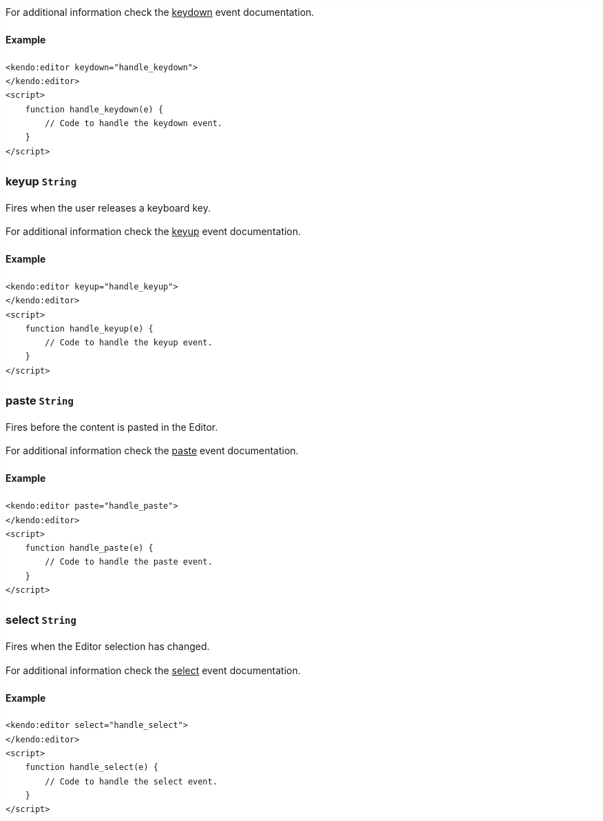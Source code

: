 
For additional information check the [keydown](/api/web/editor#events-keydown) event documentation.

#### Example
    <kendo:editor keydown="handle_keydown">
    </kendo:editor>
    <script>
        function handle_keydown(e) {
            // Code to handle the keydown event.
        }
    </script>

### keyup `String`

Fires when the user releases a keyboard key.


For additional information check the [keyup](/api/web/editor#events-keyup) event documentation.

#### Example
    <kendo:editor keyup="handle_keyup">
    </kendo:editor>
    <script>
        function handle_keyup(e) {
            // Code to handle the keyup event.
        }
    </script>

### paste `String`

Fires before the content is pasted in the Editor.


For additional information check the [paste](/api/web/editor#events-paste) event documentation.

#### Example
    <kendo:editor paste="handle_paste">
    </kendo:editor>
    <script>
        function handle_paste(e) {
            // Code to handle the paste event.
        }
    </script>

### select `String`

Fires when the Editor selection has changed.


For additional information check the [select](/api/web/editor#events-select) event documentation.

#### Example
    <kendo:editor select="handle_select">
    </kendo:editor>
    <script>
        function handle_select(e) {
            // Code to handle the select event.
        }
    </script>
